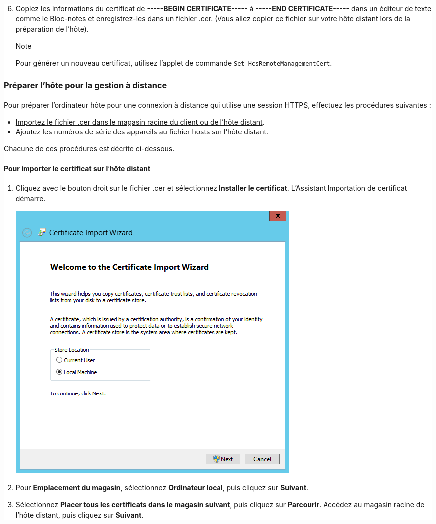 6. Copiez les informations du certificat de **-----BEGIN CERTIFICATE-----** à **-----END CERTIFICATE-----** dans un éditeur de texte comme le Bloc-notes et enregistrez-les dans un fichier .cer. (Vous allez copier ce fichier sur votre hôte distant lors de la préparation de l’hôte).
   
   > [!NOTE]
   > Pour générer un nouveau certificat, utilisez l’applet de commande `Set-HcsRemoteManagementCert`.
   
### <a name="prepare-the-host-for-remote-management"></a>Préparer l’hôte pour la gestion à distance

Pour préparer l’ordinateur hôte pour une connexion à distance qui utilise une session HTTPS, effectuez les procédures suivantes :

* [Importez le fichier .cer dans le magasin racine du client ou de l’hôte distant](#to-import-the-certificate-on-the-remote-host).
* [Ajoutez les numéros de série des appareils au fichier hosts sur l’hôte distant](#to-add-device-serial-numbers-to-the-remote-host).

Chacune de ces procédures est décrite ci-dessous.

#### <a name="to-import-the-certificate-on-the-remote-host"></a>Pour importer le certificat sur l’hôte distant
1. Cliquez avec le bouton droit sur le fichier .cer et sélectionnez **Installer le certificat**. L’Assistant Importation de certificat démarre.
   
    ![Assistant Importation de certificat 1](./media/storsimple-remote-connect/HCS_CertificateImportWizard1.png)
2. Pour **Emplacement du magasin**, sélectionnez **Ordinateur local**, puis cliquez sur **Suivant**.
3. Sélectionnez **Placer tous les certificats dans le magasin suivant**, puis cliquez sur **Parcourir**. Accédez au magasin racine de l’hôte distant, puis cliquez sur **Suivant**.
   